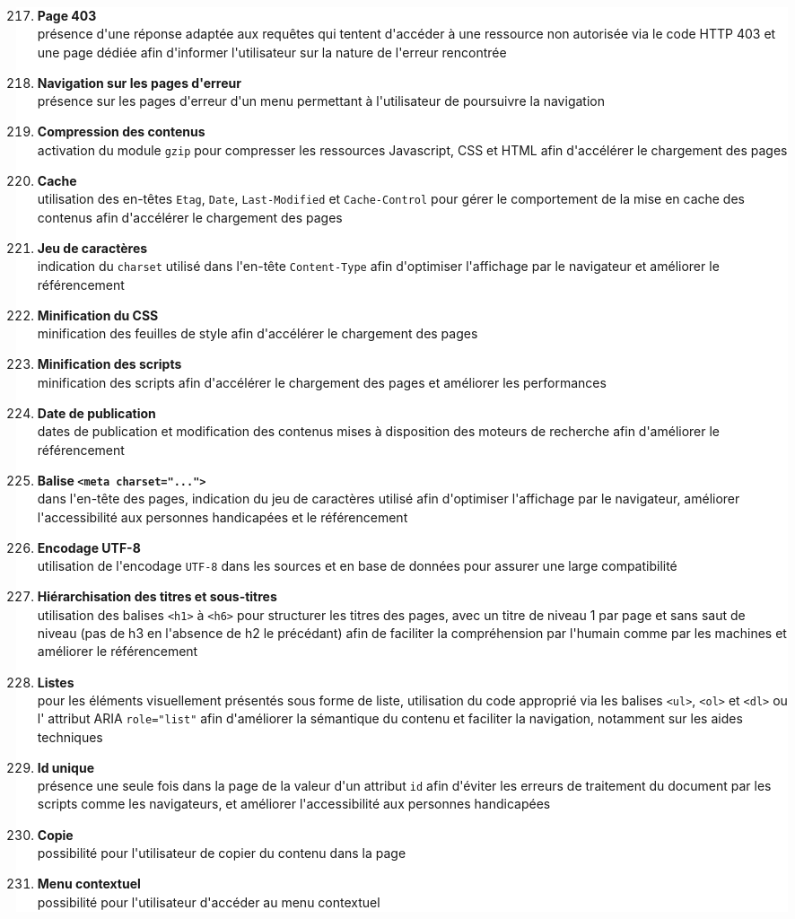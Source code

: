 217. **Page 403**  
     présence d'une réponse adaptée aux requêtes qui tentent d'accéder à une ressource non autorisée via le code HTTP 403 et une page dédiée afin d'informer l'utilisateur sur la nature de l'erreur rencontrée

218. **Navigation sur les pages d'erreur**  
     présence sur les pages d'erreur d'un menu permettant à l'utilisateur de poursuivre la navigation

219. **Compression des contenus**  
     activation du module `gzip` pour compresser les ressources Javascript, CSS et HTML afin d'accélérer le chargement des pages

220. **Cache**  
     utilisation des en-têtes `Etag`, `Date`, `Last-Modified` et `Cache-Control` pour gérer le comportement de la mise en cache des contenus afin d'accélérer le chargement des pages

221. **Jeu de caractères**  
     indication du `charset` utilisé dans l'en-tête `Content-Type` afin d'optimiser l'affichage par le navigateur et améliorer le référencement

222. **Minification du CSS**  
     minification des feuilles de style afin d'accélérer le chargement des pages

223. **Minification des scripts**  
     minification des scripts afin d'accélérer le chargement des pages et améliorer les performances

224. **Date de publication**  
     dates de publication et modification des contenus mises à disposition des moteurs de recherche afin d'améliorer le référencement

225. **Balise `<meta charset="...">`**  
     dans l'en-tête des pages, indication du jeu de caractères utilisé afin d'optimiser l'affichage par le navigateur, améliorer l'accessibilité aux personnes handicapées et le référencement

226. **Encodage UTF-8**  
     utilisation de l'encodage `UTF-8` dans les sources et en base de données pour assurer une large compatibilité

227. **Hiérarchisation des titres et sous-titres**  
     utilisation des balises `<h1>` à `<h6>` pour structurer les titres des pages, avec un titre de niveau 1 par page et sans saut de niveau (pas de h3 en l'absence de h2 le précédant) afin de faciliter la compréhension par l'humain comme par les machines et améliorer le référencement

228. **Listes**  
     pour les éléments visuellement présentés sous forme de liste, utilisation du code approprié via les balises `<ul>`, `<ol>` et `<dl>` ou l' attribut ARIA `role="list"` afin d'améliorer la sémantique du contenu et faciliter la navigation, notamment sur les aides techniques

229. **Id unique**  
     présence une seule fois dans la page de la valeur d'un attribut `id` afin d'éviter les erreurs de traitement du document par les scripts comme les navigateurs, et améliorer l'accessibilité aux personnes handicapées

230. **Copie**  
     possibilité pour l'utilisateur de copier du contenu dans la page

231. **Menu contextuel**  
     possibilité pour l'utilisateur d'accéder au menu contextuel
